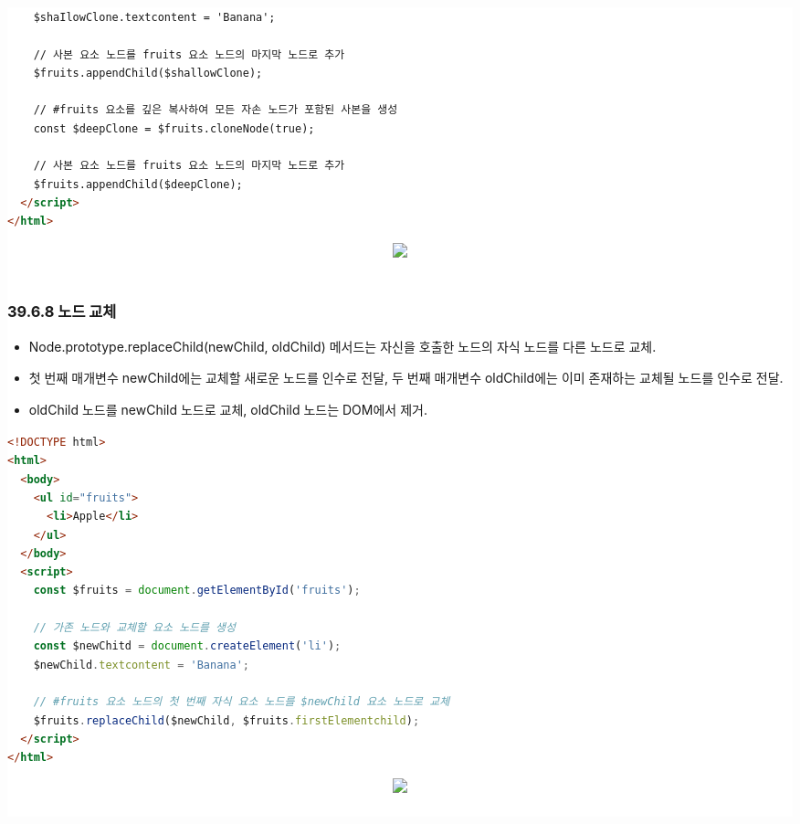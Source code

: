```html
    $shaIlowClone.textcontent = 'Banana';

    // 사본 요소 노드를 fruits 요소 노드의 마지막 노드로 추가
    $fruits.appendChild($shallowClone);

    // #fruits 요소를 깊은 복사하여 모든 자손 노드가 포함된 사본을 생성
    const $deepClone = $fruits.cloneNode(true);

    // 사본 요소 노드를 fruits 요소 노드의 마지막 노드로 추가
    $fruits.appendChild($deepClone);
  </script>
</html>
```

<div align="center">
  <img src="https://github.com/user-attachments/assets/4c5c76f3-c8aa-4c75-b521-76cf63ef5d7f">
</div>
<br>

### 39.6.8 노드 교체

- Node.prototype.replaceChild(newChild, oldChild) 메서드는 자신을 호출한 노드의 자식 노드를 다른 노드로 교체.

- 첫 번째 매개변수 newChild에는 교체할 새로운 노드를 인수로 전달, 두 번째 매개변수 oldChild에는 이미 존재하는 교체될 노드를 인수로 전달.

- oldChild 노드를 newChild 노드로 교체,  oldChild 노드는 DOM에서 제거.

```html
<!DOCTYPE html>
<html>
  <body>
    <ul id="fruits">
      <li>Apple</li>
    </ul>
  </body>
  <script>
    const $fruits = document.getElementById('fruits');

    // 가존 노드와 교체할 요소 노드를 생성 
    const $newChitd = document.createElement('li'); 
    $newChild.textcontent = 'Banana';

    // #fruits 요소 노드의 첫 번째 자식 요소 노드를 $newChild 요소 노드로 교체 
    $fruits.replaceChild($newChild, $fruits.firstElementchild); 
  </script>
</html>
```

<div align="center">
  <img src="https://github.com/user-attachments/assets/84e19a0c-b902-4ce6-9904-6df2baef2c4b">
</div>
<br>

